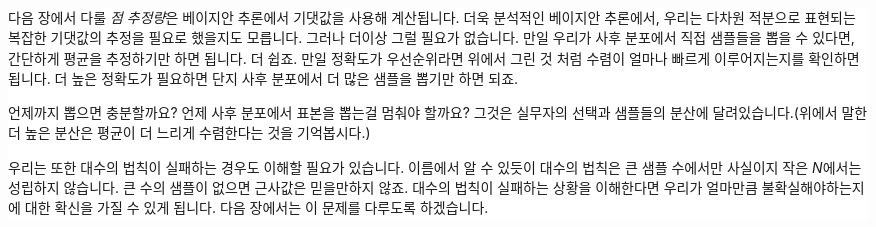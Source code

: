 다음 장에서 다룰 *점 추정량*은 베이지안 추론에서 기댓값을 사용해 계산됩니다. 더욱 분석적인 베이지안 추론에서, 우리는 다차원 적분으로 표현되는 복잡한 기댓값의 추정을 필요로 했을지도 모릅니다. 그러나 더이상 그럴 필요가 없습니다. 만일 우리가 사후 분포에서 직접 샘플들을 뽑을 수 있다면, 간단하게 평균을 추정하기만 하면 됩니다. 더 쉽죠. 만일 정확도가 우선순위라면 위에서 그린 것 처럼 수렴이 얼마나 빠르게 이루어지는지를 확인하면 됩니다.  더 높은 정확도가 필요하면 단지 사후 분포에서 더 많은 샘플을 뽑기만 하면 되죠.

언제까지 뽑으면 충분할까요? 언제 사후 분포에서 표본을 뽑는걸 멈춰야 할까요? 그것은 실무자의 선택과 샘플들의 분산에 달려있습니다.(위에서 말한 더 높은 분산은 평균이 더 느리게 수렴한다는 것을 기억봅시다.)

우리는 또한 대수의 법칙이 실패하는 경우도 이해할 필요가 있습니다. 이름에서 알 수 있듯이 대수의 법칙은  큰 샘플 수에서만 사실이지 작은 $N$에서는 성립하지 않습니다. 큰 수의 샘플이 없으면 근사값은 믿을만하지 않죠. 대수의 법칙이 실패하는 상황을 이해한다면 우리가 얼마만큼 불확실해야하는지에 대한 확신을 가질 수 있게 됩니다. 다음 장에서는 이 문제를 다루도록 하겠습니다.



